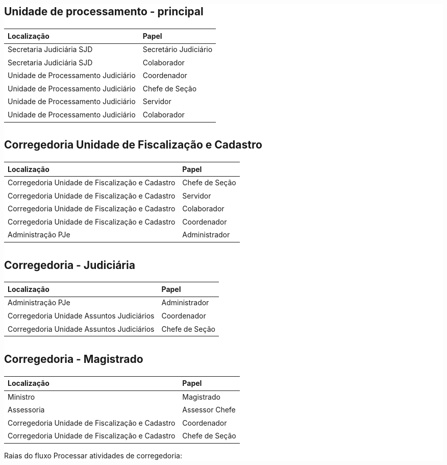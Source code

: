 ## Unidade de processamento - principal

|  Localização  | Papel |
|:--------------|:----------|
|Secretaria Judiciária SJD | Secretário Judiciário
|Secretaria Judiciária SJD | Colaborador
|Unidade de Processamento Judiciário | Coordenador
|Unidade de Processamento Judiciário | Chefe de Seção
|Unidade de Processamento Judiciário | Servidor
|Unidade de Processamento Judiciário | Colaborador

## Corregedoria Unidade de Fiscalização e Cadastro
|  Localização  | Papel |
|:--------------|:----------|
|Corregedoria Unidade de Fiscalização e Cadastro | Chefe de Seção
|Corregedoria Unidade de Fiscalização e Cadastro | Servidor
|Corregedoria Unidade de Fiscalização e Cadastro | Colaborador
|Corregedoria Unidade de Fiscalização e Cadastro | Coordenador
|Administração PJe | Administrador

## Corregedoria - Judiciária
|  Localização  | Papel |
|:--------------|:----------|
|Administração PJe | Administrador
|Corregedoria Unidade Assuntos Judiciários | Coordenador
|Corregedoria Unidade Assuntos Judiciários | Chefe de Seção


## Corregedoria - Magistrado
|  Localização  | Papel |
|:--------------|:----------|
|Ministro | Magistrado
|Assessoria | Assessor Chefe
|Corregedoria Unidade de Fiscalização e Cadastro | Coordenador
|Corregedoria Unidade de Fiscalização e Cadastro | Chefe de Seção

Raias do fluxo Processar atividades de corregedoria:
